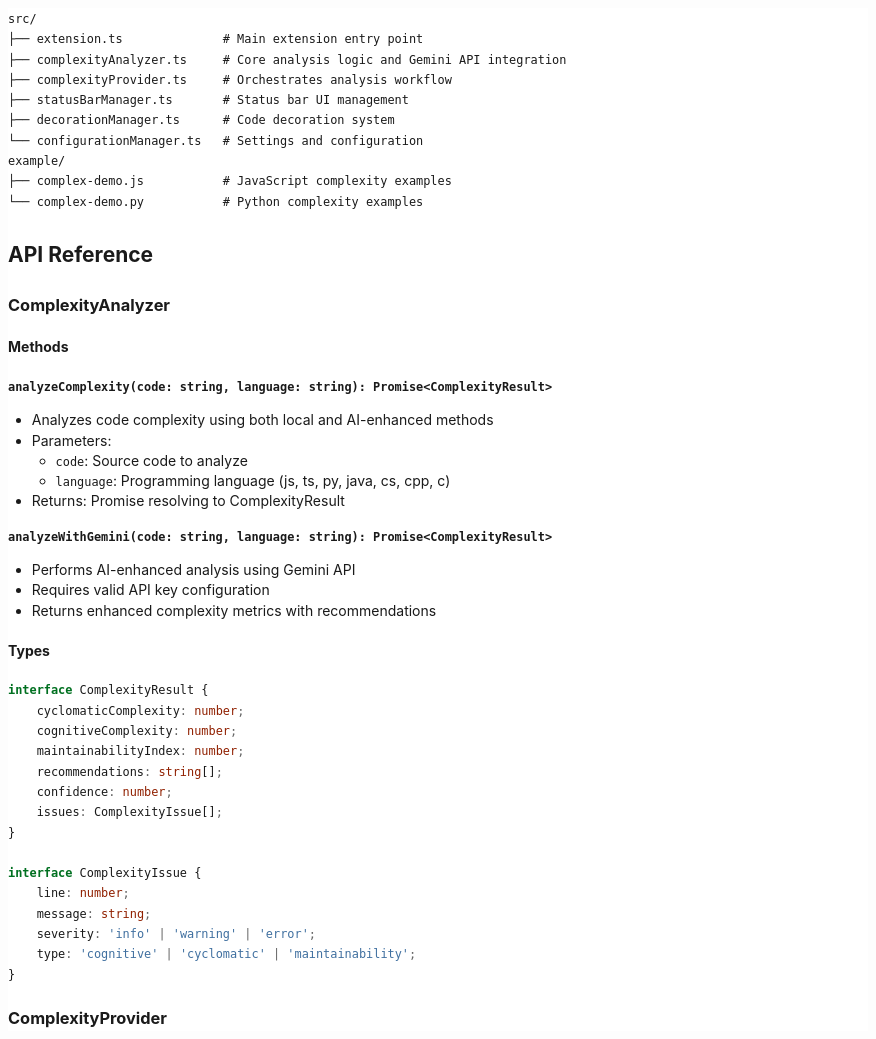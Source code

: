 ```
src/
├── extension.ts              # Main extension entry point
├── complexityAnalyzer.ts     # Core analysis logic and Gemini API integration
├── complexityProvider.ts     # Orchestrates analysis workflow
├── statusBarManager.ts       # Status bar UI management
├── decorationManager.ts      # Code decoration system
└── configurationManager.ts   # Settings and configuration
example/
├── complex-demo.js           # JavaScript complexity examples
└── complex-demo.py           # Python complexity examples
```

## API Reference

### ComplexityAnalyzer

#### Methods

**`analyzeComplexity(code: string, language: string): Promise<ComplexityResult>`**
- Analyzes code complexity using both local and AI-enhanced methods
- Parameters:
  - `code`: Source code to analyze
  - `language`: Programming language (js, ts, py, java, cs, cpp, c)
- Returns: Promise resolving to ComplexityResult

**`analyzeWithGemini(code: string, language: string): Promise<ComplexityResult>`**
- Performs AI-enhanced analysis using Gemini API
- Requires valid API key configuration
- Returns enhanced complexity metrics with recommendations

#### Types

```typescript
interface ComplexityResult {
    cyclomaticComplexity: number;
    cognitiveComplexity: number;
    maintainabilityIndex: number;
    recommendations: string[];
    confidence: number;
    issues: ComplexityIssue[];
}

interface ComplexityIssue {
    line: number;
    message: string;
    severity: 'info' | 'warning' | 'error';
    type: 'cognitive' | 'cyclomatic' | 'maintainability';
}
```

### ComplexityProvider
